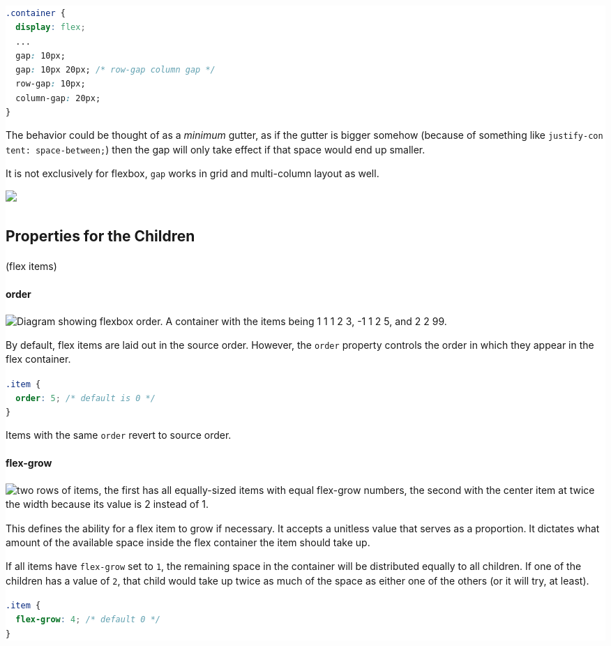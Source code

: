```css
.container {
  display: flex;
  ...
  gap: 10px;
  gap: 10px 20px; /* row-gap column gap */
  row-gap: 10px;
  column-gap: 20px;
}
```

The behavior could be thought of as a *minimum* gutter, as if the gutter is bigger somehow (because of something like `justify-content: space-between;`) then the gap will only take effect if that space would end up smaller.

It is not exclusively for flexbox, `gap` works in grid and multi-column layout as well.

![](https://css-tricks.com/wp-content/uploads/2018/10/02-items.svg)

## Properties for the Children  
(flex items)

#### order

![Diagram showing flexbox order. A container with the items being 1 1 1 2 3, -1 1 2 5, and 2 2 99.](https://css-tricks.com/wp-content/uploads/2018/10/order.svg)

  
By default, flex items are laid out in the source order. However, the `order` property controls the order in which they appear in the flex container.

```css
.item {
  order: 5; /* default is 0 */
}
```

Items with the same `order` revert to source order.

#### flex-grow

![two rows of items, the first has all equally-sized items with equal flex-grow numbers, the second with the center item at twice the width because its value is 2 instead of 1.](https://css-tricks.com/wp-content/uploads/2018/10/flex-grow.svg)

  
This defines the ability for a flex item to grow if necessary. It accepts a unitless value that serves as a proportion. It dictates what amount of the available space inside the flex container the item should take up.

If all items have `flex-grow` set to `1`, the remaining space in the container will be distributed equally to all children. If one of the children has a value of `2`, that child would take up twice as much of the space as either one of the others (or it will try, at least).

```css
.item {
  flex-grow: 4; /* default 0 */
}
```
